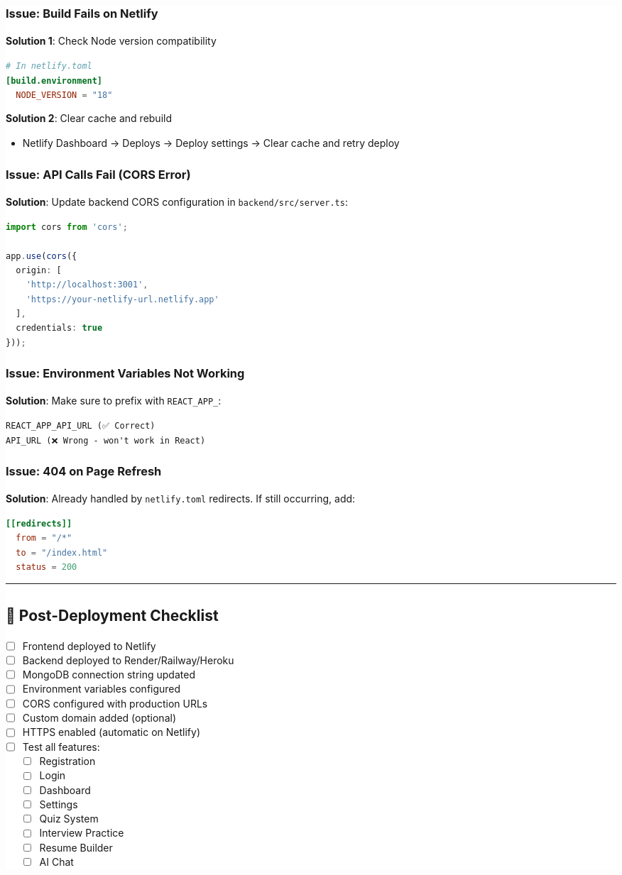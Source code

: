 ### Issue: Build Fails on Netlify

**Solution 1**: Check Node version compatibility
```toml
# In netlify.toml
[build.environment]
  NODE_VERSION = "18"
```

**Solution 2**: Clear cache and rebuild
- Netlify Dashboard → Deploys → Deploy settings → Clear cache and retry deploy

### Issue: API Calls Fail (CORS Error)

**Solution**: Update backend CORS configuration in `backend/src/server.ts`:

```typescript
import cors from 'cors';

app.use(cors({
  origin: [
    'http://localhost:3001',
    'https://your-netlify-url.netlify.app'
  ],
  credentials: true
}));
```

### Issue: Environment Variables Not Working

**Solution**: Make sure to prefix with `REACT_APP_`:
```
REACT_APP_API_URL (✅ Correct)
API_URL (❌ Wrong - won't work in React)
```

### Issue: 404 on Page Refresh

**Solution**: Already handled by `netlify.toml` redirects. If still occurring, add:

```toml
[[redirects]]
  from = "/*"
  to = "/index.html"
  status = 200
```

---

## 🎯 Post-Deployment Checklist

- [ ] Frontend deployed to Netlify
- [ ] Backend deployed to Render/Railway/Heroku
- [ ] MongoDB connection string updated
- [ ] Environment variables configured
- [ ] CORS configured with production URLs
- [ ] Custom domain added (optional)
- [ ] HTTPS enabled (automatic on Netlify)
- [ ] Test all features:
  - [ ] Registration
  - [ ] Login
  - [ ] Dashboard
  - [ ] Settings
  - [ ] Quiz System
  - [ ] Interview Practice
  - [ ] Resume Builder
  - [ ] AI Chat